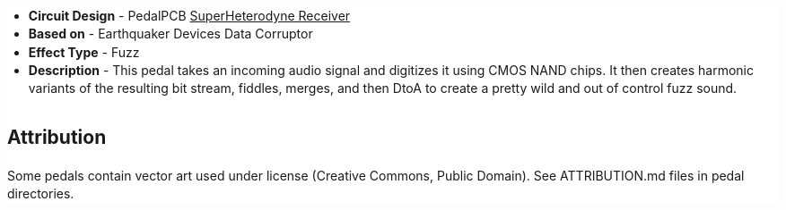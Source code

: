 - **Circuit Design** - PedalPCB [SuperHeterodyne Receiver](https://www.pedalpcb.com/product/superheterodynereceiver/)
- **Based on** - Earthquaker Devices Data Corruptor
- **Effect Type** - Fuzz
- **Description** - This pedal takes an incoming audio signal and digitizes it using CMOS NAND chips. It then creates harmonic variants of the resulting bit stream, fiddles, merges, and then DtoA to create a pretty wild and out of control fuzz sound.





## Attribution
Some pedals contain vector art used under license (Creative Commons, Public Domain). See ATTRIBUTION.md files in pedal directories.